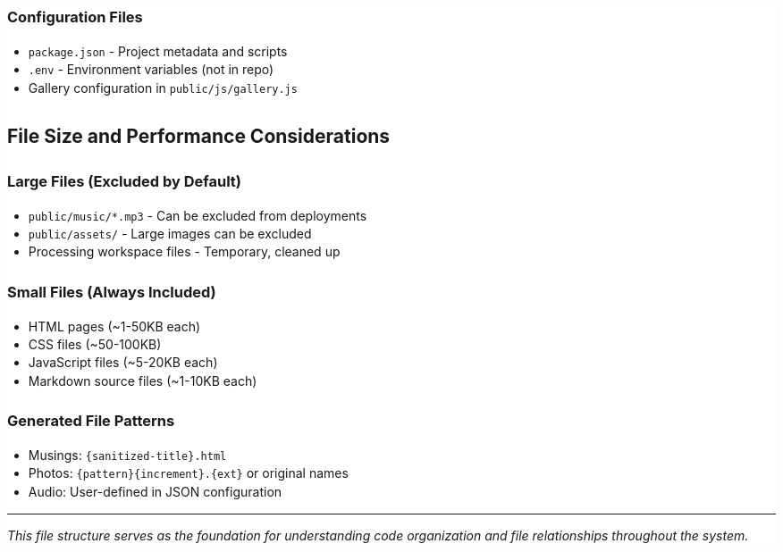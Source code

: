 ### Configuration Files
- `package.json` - Project metadata and scripts
- `.env` - Environment variables (not in repo)
- Gallery configuration in `public/js/gallery.js`

## File Size and Performance Considerations

### Large Files (Excluded by Default)
- `public/music/*.mp3` - Can be excluded from deployments
- `public/assets/` - Large images can be excluded
- Processing workspace files - Temporary, cleaned up

### Small Files (Always Included)
- HTML pages (~1-50KB each)
- CSS files (~50-100KB)
- JavaScript files (~5-20KB each)
- Markdown source files (~1-10KB each)

### Generated File Patterns
- Musings: `{sanitized-title}.html`
- Photos: `{pattern}{increment}.{ext}` or original names
- Audio: User-defined in JSON configuration

---

*This file structure serves as the foundation for understanding code organization and file relationships throughout the system.*

